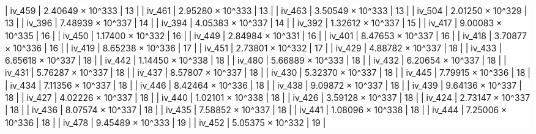 | iv_459 | 2.40649 × 10^333 | 13 |
| iv_461 | 2.95280 × 10^333 | 13 |
| iv_463 | 3.50549 × 10^333 | 13 |
| iv_504 | 2.01250 × 10^329 | 13 |
| iv_396 | 7.48939 × 10^337 | 14 |
| iv_394 | 4.05383 × 10^337 | 14 |
| iv_392 | 1.32612 × 10^337 | 15 |
| iv_417 | 9.00083 × 10^335 | 16 |
| iv_450 | 1.17400 × 10^332 | 16 |
| iv_449 | 2.84984 × 10^331 | 16 |
| iv_401 | 8.47653 × 10^337 | 16 |
| iv_418 | 3.70877 × 10^336 | 16 |
| iv_419 | 8.65238 × 10^336 | 17 |
| iv_451 | 2.73801 × 10^332 | 17 |
| iv_429 | 4.88782 × 10^337 | 18 |
| iv_433 | 6.65618 × 10^337 | 18 |
| iv_442 | 1.14450 × 10^338 | 18 |
| iv_480 | 5.66889 × 10^333 | 18 |
| iv_432 | 6.20654 × 10^337 | 18 |
| iv_431 | 5.76287 × 10^337 | 18 |
| iv_437 | 8.57807 × 10^337 | 18 |
| iv_430 | 5.32370 × 10^337 | 18 |
| iv_445 | 7.79915 × 10^336 | 18 |
| iv_434 | 7.11356 × 10^337 | 18 |
| iv_446 | 8.42464 × 10^336 | 18 |
| iv_438 | 9.09872 × 10^337 | 18 |
| iv_439 | 9.64136 × 10^337 | 18 |
| iv_427 | 4.02226 × 10^337 | 18 |
| iv_440 | 1.02101 × 10^338 | 18 |
| iv_426 | 3.59128 × 10^337 | 18 |
| iv_424 | 2.73147 × 10^337 | 18 |
| iv_436 | 8.07574 × 10^337 | 18 |
| iv_435 | 7.58852 × 10^337 | 18 |
| iv_441 | 1.08096 × 10^338 | 18 |
| iv_444 | 7.25006 × 10^336 | 18 |
| iv_478 | 9.45489 × 10^333 | 19 |
| iv_452 | 5.05375 × 10^332 | 19 |